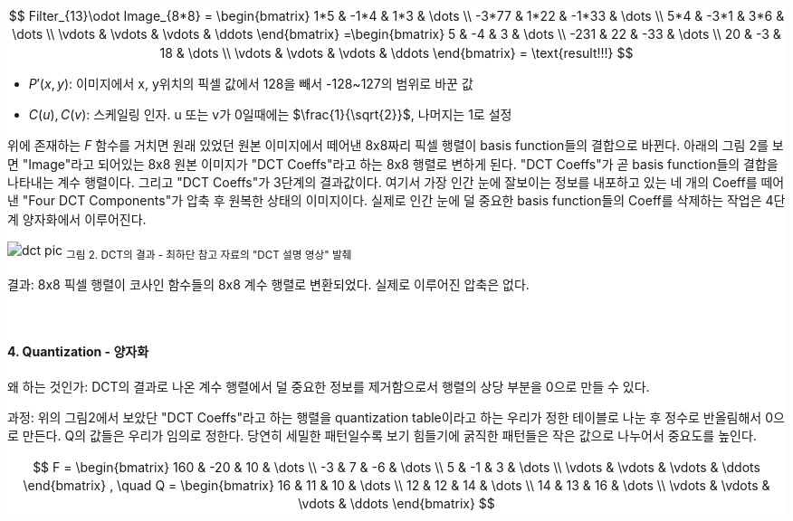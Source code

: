 $$
Filter_{13}\odot Image_{8*8}  = \begin{bmatrix}
1*5 & -1*4 & 1*3 & \dots \\
-3*77 & 1*22 & -1*33 & \dots \\
5*4 & -3*1 & 3*6 & \dots \\
\vdots & \vdots & \vdots & \ddots
\end{bmatrix}
=\begin{bmatrix}
5 & -4 & 3 & \dots \\
-231 & 22 & -33 & \dots \\
20 & -3 & 18 & \dots \\
\vdots & \vdots & \vdots & \ddots
\end{bmatrix} = \text{result!!!}
$$

- $P'(x, y)$: 이미지에서 x, y위치의 픽셀 값에서 128을 빼서 -128~127의 범위로 바꾼 값

- $C(u), C(v)$: 스케일링 인자. u 또는 v가 0일때에는 $\frac{1}{\sqrt{2}}$, 나머지는 1로 설정

위에 존재하는 $F$ 함수를 거치면 원래 있었던 원본 이미지에서 떼어낸 8x8짜리 픽셀 행렬이 basis function들의 결합으로 바뀐다. 아래의 그림 2를 보면
"Image"라고 되어있는 8x8 원본 이미지가 "DCT Coeffs"라고 하는 8x8 행렬로 변하게 된다. "DCT Coeffs"가 곧 basis function들의 결합을 나타내는 계수 행렬이다.
그리고 "DCT Coeffs"가 3단계의 결과값이다.
여기서 가장 인간 눈에 잘보이는 정보를 내포하고 있는 네 개의 Coeff를 떼어낸 "Four DCT Components"가 압축 후 원복한 상태의 이미지이다. 실제로 인간 눈에 덜 중요한
basis function들의 Coeff를 삭제하는 작업은 4단계 양자화에서 이루어진다.

<div class="image-container">
  <img class="md-image" src="https://d1ykeqyorqdego.cloudfront.net/new-assets/jpg-png-webp/dct-sc2.png" alt="dct pic"/>
  <sub>그림 2. DCT의 결과 - 최하단 참고 자료의 "DCT 설명 영상" 발췌</sub>
</div>

<span class="text-yellow">결과:</span> 8x8 픽셀 행렬이 코사인 함수들의 8x8 계수 행렬로 변환되었다. 실제로 이루어진 압축은 없다.

<br/>

#### <span class="text-yellow">4. Quantization - 양자화</span>

<span class="text-yellow">왜 하는 것인가:</span> DCT의 결과로 나온 계수 행렬에서 덜 중요한 정보를 제거함으로서 행렬의 상당 부분을 0으로 만들 수 있다.

<span class="text-yellow">과정:</span> 위의 그림2에서 보았단 "DCT Coeffs"라고 하는 행렬을 quantization table이라고 하는 우리가 정한 테이블로 나눈 후 정수로 반올림해서 0으로 만든다.
Q의 값들은 우리가 임의로 정한다. 당연히 세밀한 패턴일수록 보기 힘들기에 굵직한 패턴들은 작은 값으로 나누어서 중요도를 높인다.

$$
F = \begin{bmatrix}
160 & -20 & 10 & \dots \\
-3 & 7 & -6 & \dots \\
5 & -1 & 3 & \dots \\
\vdots & \vdots & \vdots & \ddots
\end{bmatrix}
, \quad
Q = \begin{bmatrix}
16 & 11 & 10 & \dots \\
12 & 12 & 14 & \dots \\
14 & 13 & 16 & \dots \\
\vdots & \vdots & \vdots & \ddots
\end{bmatrix}
$$
